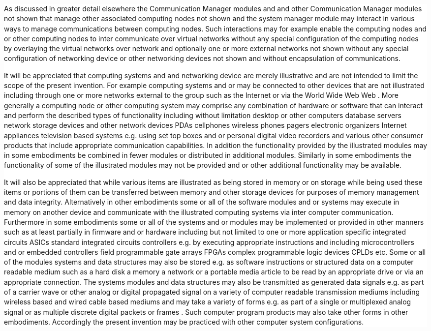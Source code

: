 As discussed in greater detail elsewhere the Communication Manager modules and and other Communication Manager modules not shown that manage other associated computing nodes not shown and the system manager module may interact in various ways to manage communications between computing nodes. Such interactions may for example enable the computing nodes and or other computing nodes to inter communicate over virtual networks without any special configuration of the computing nodes by overlaying the virtual networks over network and optionally one or more external networks not shown without any special configuration of networking device or other networking devices not shown and without encapsulation of communications.

It will be appreciated that computing systems and and networking device are merely illustrative and are not intended to limit the scope of the present invention. For example computing systems and or may be connected to other devices that are not illustrated including through one or more networks external to the group such as the Internet or via the World Wide Web Web . More generally a computing node or other computing system may comprise any combination of hardware or software that can interact and perform the described types of functionality including without limitation desktop or other computers database servers network storage devices and other network devices PDAs cellphones wireless phones pagers electronic organizers Internet appliances television based systems e.g. using set top boxes and or personal digital video recorders and various other consumer products that include appropriate communication capabilities. In addition the functionality provided by the illustrated modules may in some embodiments be combined in fewer modules or distributed in additional modules. Similarly in some embodiments the functionality of some of the illustrated modules may not be provided and or other additional functionality may be available.

It will also be appreciated that while various items are illustrated as being stored in memory or on storage while being used these items or portions of them can be transferred between memory and other storage devices for purposes of memory management and data integrity. Alternatively in other embodiments some or all of the software modules and or systems may execute in memory on another device and communicate with the illustrated computing systems via inter computer communication. Furthermore in some embodiments some or all of the systems and or modules may be implemented or provided in other manners such as at least partially in firmware and or hardware including but not limited to one or more application specific integrated circuits ASICs standard integrated circuits controllers e.g. by executing appropriate instructions and including microcontrollers and or embedded controllers field programmable gate arrays FPGAs complex programmable logic devices CPLDs etc. Some or all of the modules systems and data structures may also be stored e.g. as software instructions or structured data on a computer readable medium such as a hard disk a memory a network or a portable media article to be read by an appropriate drive or via an appropriate connection. The systems modules and data structures may also be transmitted as generated data signals e.g. as part of a carrier wave or other analog or digital propagated signal on a variety of computer readable transmission mediums including wireless based and wired cable based mediums and may take a variety of forms e.g. as part of a single or multiplexed analog signal or as multiple discrete digital packets or frames . Such computer program products may also take other forms in other embodiments. Accordingly the present invention may be practiced with other computer system configurations.
